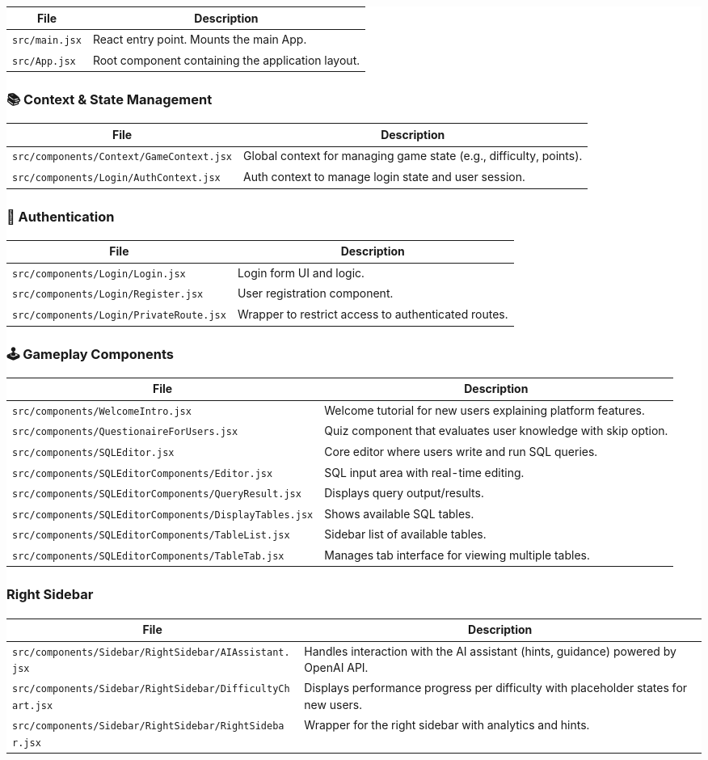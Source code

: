 | File | Description |
|------|-------------|
| `src/main.jsx` | React entry point. Mounts the main App. |
| `src/App.jsx` | Root component containing the application layout. |

### 📚 Context & State Management

| File | Description |
|------|-------------|
| `src/components/Context/GameContext.jsx` | Global context for managing game state (e.g., difficulty, points). |
| `src/components/Login/AuthContext.jsx` | Auth context to manage login state and user session. |

### 🔐 Authentication

| File | Description |
|------|-------------|
| `src/components/Login/Login.jsx` | Login form UI and logic. |
| `src/components/Login/Register.jsx` | User registration component. |
| `src/components/Login/PrivateRoute.jsx` | Wrapper to restrict access to authenticated routes. |

### 🕹️ Gameplay Components

| File | Description |
|------|-------------|
| `src/components/WelcomeIntro.jsx` | Welcome tutorial for new users explaining platform features. |
| `src/components/QuestionaireForUsers.jsx` | Quiz component that evaluates user knowledge with skip option. |
| `src/components/SQLEditor.jsx` | Core editor where users write and run SQL queries. |
| `src/components/SQLEditorComponents/Editor.jsx` | SQL input area with real-time editing. |
| `src/components/SQLEditorComponents/QueryResult.jsx` | Displays query output/results. |
| `src/components/SQLEditorComponents/DisplayTables.jsx` | Shows available SQL tables. |
| `src/components/SQLEditorComponents/TableList.jsx` | Sidebar list of available tables. |
| `src/components/SQLEditorComponents/TableTab.jsx` | Manages tab interface for viewing multiple tables. |

### Right Sidebar

| File | Description |
|------|-------------|
| `src/components/Sidebar/RightSidebar/AIAssistant.jsx` | Handles interaction with the AI assistant (hints, guidance) powered by OpenAI API. |
| `src/components/Sidebar/RightSidebar/DifficultyChart.jsx` | Displays performance progress per difficulty with placeholder states for new users. |
| `src/components/Sidebar/RightSidebar/RightSidebar.jsx` | Wrapper for the right sidebar with analytics and hints. |
